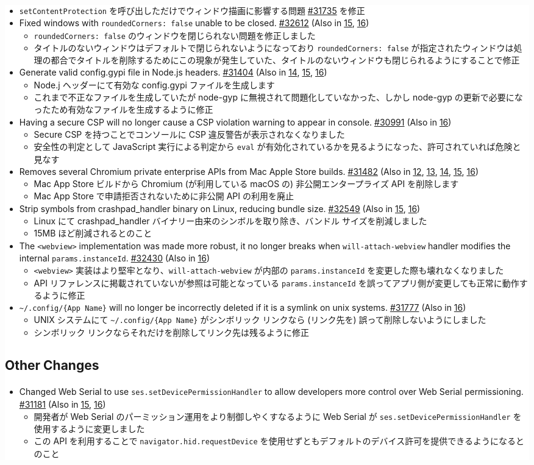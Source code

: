   - `setContentProtection` を呼び出しただけでウィンドウ描画に影響する問題 [#31735](https://github.com/electron/electron/issues/31735) を修正
- Fixed windows with `roundedCorners: false` unable to be closed. [#32612](https://github.com/electron/electron/pull/32612) (Also in [15](https://github.com/electron/electron/pull/32610), [16](https://github.com/electron/electron/pull/32611))
  - `roundedCorners: false` のウィンドウを閉じられない問題を修正しました
  - タイトルのないウィンドウはデフォルトで閉じられないようになっており `roundedCorners: false` が指定されたウィンドウは処理の都合でタイトルを削除するためにこの現象が発生していた、タイトルのないウィンドウも閉じられるようにすることで修正
- Generate valid config.gypi file in Node.js headers. [#31404](https://github.com/electron/electron/pull/31404) (Also in [14](https://github.com/electron/electron/pull/31443), [15](https://github.com/electron/electron/pull/31442), [16](https://github.com/electron/electron/pull/31441))
  - Node.j ヘッダーにて有効な config.gypi ファイルを生成します
  - これまで不正なファイルを生成していたが node-gyp に無視されて問題化していなかった、しかし node-gyp の更新で必要になったため有効なファイルを生成するように修正
- Having a secure CSP will no longer cause a CSP violation warning to appear in console. [#30991](https://github.com/electron/electron/pull/30991) (Also in [16](https://github.com/electron/electron/pull/31589))
  - Secure CSP を持つことでコンソールに CSP 違反警告が表示されなくなりました
  - 安全性の判定として JavaScript 実行による判定から `eval` が有効化されているかを見るようになった、許可されていれば危険と見なす
- Removes several Chromium private enterprise APIs from Mac Apple Store builds. [#31482](https://github.com/electron/electron/pull/31482) (Also in [12](https://github.com/electron/electron/pull/31527), [13](https://github.com/electron/electron/pull/31486), [14](https://github.com/electron/electron/pull/31487), [15](https://github.com/electron/electron/pull/31483), [16](https://github.com/electron/electron/pull/31488))
  - Mac App Store ビルドから Chromium (が利用している macOS の) 非公開エンタープライズ API を削除します
  - Mac App Store で申請拒否されないために非公開 API の利用を廃止
- Strip symbols from crashpad_handler binary on Linux, reducing bundle size. [#32549](https://github.com/electron/electron/pull/32549) (Also in [15](https://github.com/electron/electron/pull/32548), [16](https://github.com/electron/electron/pull/32554))
  - Linux にて crashpad_handler バイナリー由来のシンボルを取り除き、バンドル サイズを削減しました
  - 15MB ほど削減されるとのこと
- The `<webview>` implementation was made more robust, it no longer breaks when `will-attach-webview` handler modifies the internal `params.instanceId`. [#32430](https://github.com/electron/electron/pull/32430) (Also in [16](https://github.com/electron/electron/pull/32429))
  - `<webview>` 実装はより堅牢となり、`will-attach-webview` が内部の `params.instanceId` を変更した際も壊れなくなりました
  - API リファレンスに掲載されていないが参照は可能となっている `params.instanceId` を誤ってアプリ側が変更しても正常に動作するように修正
- `~/.config/{App Name}` will no longer be incorrectly deleted if it is a symlink on unix systems. [#31777](https://github.com/electron/electron/pull/31777) (Also in [16](https://github.com/electron/electron/pull/31852))
  - UNIX システムにて `~/.config/{App Name}` がシンボリック リンクなら (リンク先を) 誤って削除しないようにしました
  - シンボリック リンクならそれだけを削除してリンク先は残るように修正

## Other Changes

- Changed Web Serial to use `ses.setDevicePermissionHandler` to allow developers more control over Web Serial permissioning. [#31181](https://github.com/electron/electron/pull/31181) (Also in [15](https://github.com/electron/electron/pull/31418), [16](https://github.com/electron/electron/pull/31324))
  - 開発者が Web Serial のパーミッション運用をより制御しやくすなるように Web Serial が `ses.setDevicePermissionHandler` を使用するように変更しました
  - この API を利用することで `navigator.hid.requestDevice` を使用せずともデフォルトのデバイス許可を提供できるようになるとのこと
